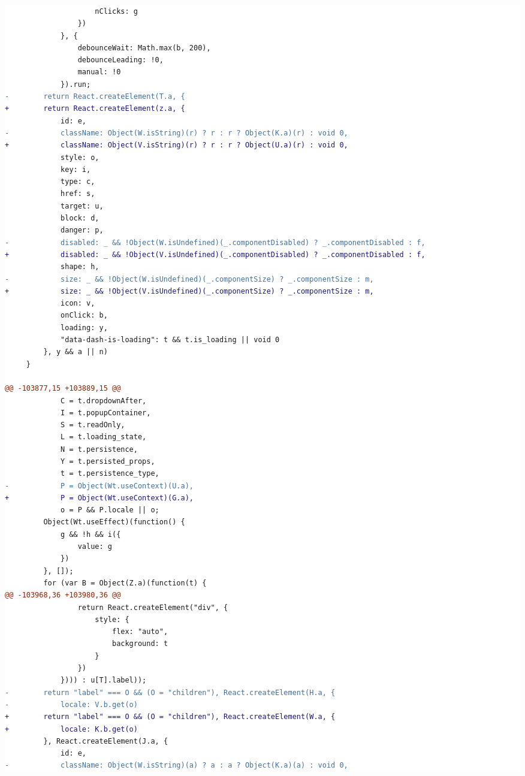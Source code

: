 ```diff
                     nClicks: g
                 })
             }, {
                 debounceWait: Math.max(b, 200),
                 debounceLeading: !0,
                 manual: !0
             }).run;
-        return React.createElement(T.a, {
+        return React.createElement(z.a, {
             id: e,
-            className: Object(W.isString)(r) ? r : r ? Object(K.a)(r) : void 0,
+            className: Object(V.isString)(r) ? r : r ? Object(U.a)(r) : void 0,
             style: o,
             key: i,
             type: c,
             href: s,
             target: u,
             block: d,
             danger: p,
-            disabled: _ && !Object(W.isUndefined)(_.componentDisabled) ? _.componentDisabled : f,
+            disabled: _ && !Object(V.isUndefined)(_.componentDisabled) ? _.componentDisabled : f,
             shape: h,
-            size: _ && !Object(W.isUndefined)(_.componentSize) ? _.componentSize : m,
+            size: _ && !Object(V.isUndefined)(_.componentSize) ? _.componentSize : m,
             icon: v,
             onClick: b,
             loading: y,
             "data-dash-is-loading": t && t.is_loading || void 0
         }, y && a || n)
     }
 
@@ -103877,15 +103889,15 @@
             C = t.dropdownAfter,
             I = t.popupContainer,
             S = t.readOnly,
             L = t.loading_state,
             N = t.persistence,
             Y = t.persisted_props,
             t = t.persistence_type,
-            P = Object(Wt.useContext)(U.a),
+            P = Object(Wt.useContext)(G.a),
             o = P && P.locale || o;
         Object(Wt.useEffect)(function() {
             g && !h && i({
                 value: g
             })
         }, []);
         for (var B = Object(Z.a)(function(t) {
@@ -103968,36 +103980,36 @@
                 return React.createElement("div", {
                     style: {
                         flex: "auto",
                         background: t
                     }
                 })
             }))) : u[T].label));
-        return "label" === O && (O = "children"), React.createElement(H.a, {
-            locale: V.b.get(o)
+        return "label" === O && (O = "children"), React.createElement(W.a, {
+            locale: K.b.get(o)
         }, React.createElement(J.a, {
             id: e,
-            className: Object(W.isString)(a) ? a : a ? Object(K.a)(a) : void 0,
```